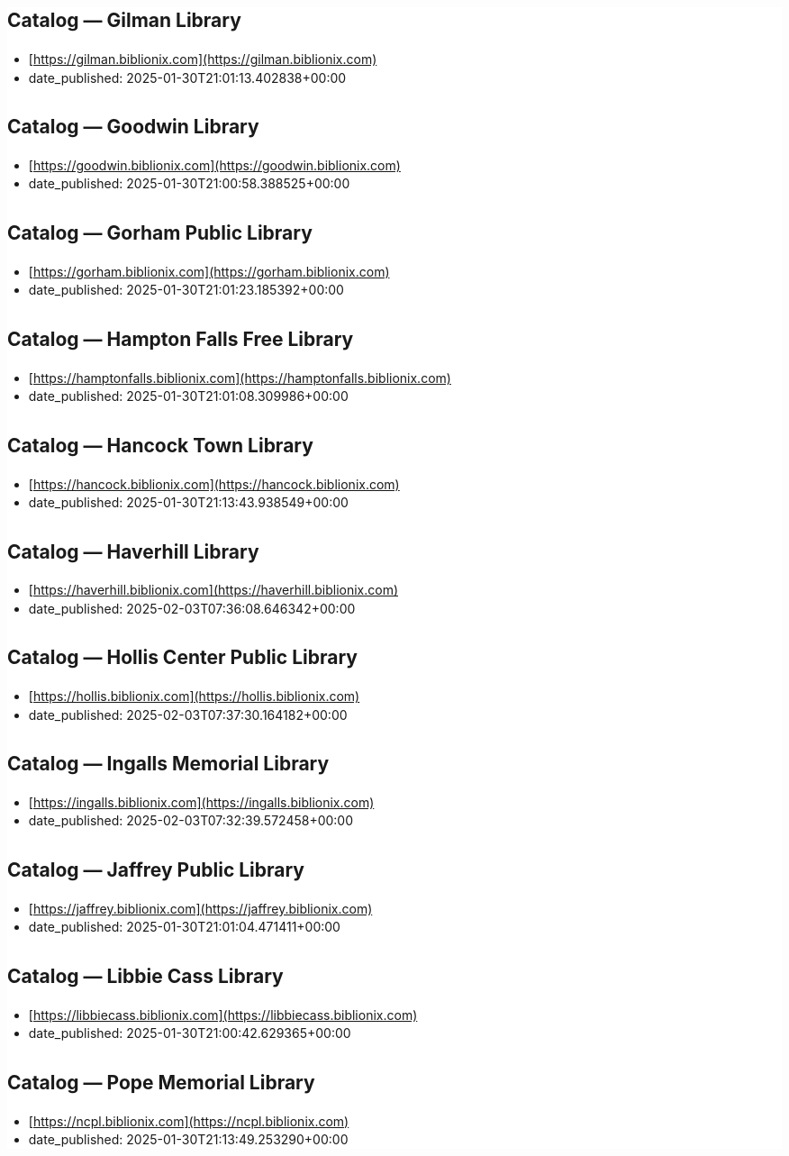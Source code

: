  ## Catalog — Gilman Library
 - [https://gilman.biblionix.com](https://gilman.biblionix.com)
 - date_published: 2025-01-30T21:01:13.402838+00:00

 ## Catalog — Goodwin Library
 - [https://goodwin.biblionix.com](https://goodwin.biblionix.com)
 - date_published: 2025-01-30T21:00:58.388525+00:00

 ## Catalog — Gorham Public Library
 - [https://gorham.biblionix.com](https://gorham.biblionix.com)
 - date_published: 2025-01-30T21:01:23.185392+00:00

 ## Catalog — Hampton Falls Free Library
 - [https://hamptonfalls.biblionix.com](https://hamptonfalls.biblionix.com)
 - date_published: 2025-01-30T21:01:08.309986+00:00

 ## Catalog — Hancock Town Library
 - [https://hancock.biblionix.com](https://hancock.biblionix.com)
 - date_published: 2025-01-30T21:13:43.938549+00:00

 ## Catalog — Haverhill Library
 - [https://haverhill.biblionix.com](https://haverhill.biblionix.com)
 - date_published: 2025-02-03T07:36:08.646342+00:00

 ## Catalog — Hollis Center Public Library
 - [https://hollis.biblionix.com](https://hollis.biblionix.com)
 - date_published: 2025-02-03T07:37:30.164182+00:00

 ## Catalog — Ingalls Memorial Library
 - [https://ingalls.biblionix.com](https://ingalls.biblionix.com)
 - date_published: 2025-02-03T07:32:39.572458+00:00

 ## Catalog — Jaffrey Public Library
 - [https://jaffrey.biblionix.com](https://jaffrey.biblionix.com)
 - date_published: 2025-01-30T21:01:04.471411+00:00

 ## Catalog — Libbie Cass Library
 - [https://libbiecass.biblionix.com](https://libbiecass.biblionix.com)
 - date_published: 2025-01-30T21:00:42.629365+00:00

 ## Catalog — Pope Memorial Library
 - [https://ncpl.biblionix.com](https://ncpl.biblionix.com)
 - date_published: 2025-01-30T21:13:49.253290+00:00
